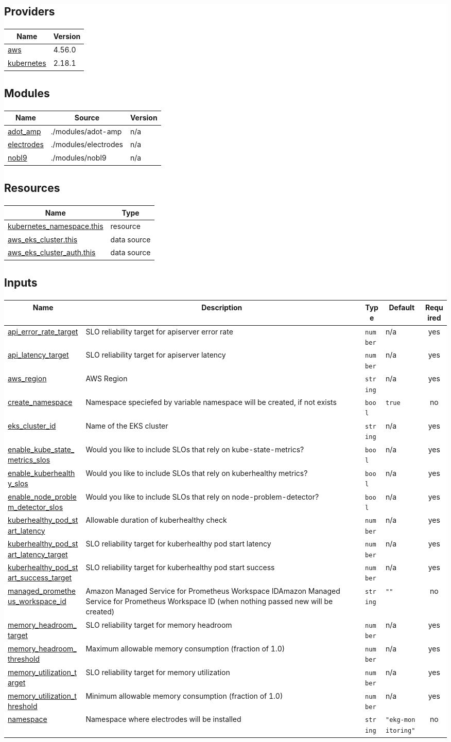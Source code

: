 ## Providers

| Name | Version |
|------|---------|
| <a name="provider_aws"></a> [aws](#provider\_aws) | 4.56.0 |
| <a name="provider_kubernetes"></a> [kubernetes](#provider\_kubernetes) | 2.18.1 |

## Modules

| Name | Source | Version |
|------|--------|---------|
| <a name="module_adot_amp"></a> [adot\_amp](#module\_adot\_amp) | ./modules/adot-amp | n/a |
| <a name="module_electrodes"></a> [electrodes](#module\_electrodes) | ./modules/electrodes | n/a |
| <a name="module_nobl9"></a> [nobl9](#module\_nobl9) | ./modules/nobl9 | n/a |

## Resources

| Name | Type |
|------|------|
| [kubernetes_namespace.this](https://registry.terraform.io/providers/hashicorp/kubernetes/latest/docs/resources/namespace) | resource |
| [aws_eks_cluster.this](https://registry.terraform.io/providers/hashicorp/aws/latest/docs/data-sources/eks_cluster) | data source |
| [aws_eks_cluster_auth.this](https://registry.terraform.io/providers/hashicorp/aws/latest/docs/data-sources/eks_cluster_auth) | data source |

## Inputs

| Name | Description | Type | Default | Required |
|------|-------------|------|---------|:--------:|
| <a name="input_api_error_rate_target"></a> [api\_error\_rate\_target](#input\_api\_error\_rate\_target) | SLO reliability target for apiserver error rate | `number` | n/a | yes |
| <a name="input_api_latency_target"></a> [api\_latency\_target](#input\_api\_latency\_target) | SLO reliability target for apiserver latency | `number` | n/a | yes |
| <a name="input_aws_region"></a> [aws\_region](#input\_aws\_region) | AWS Region | `string` | n/a | yes |
| <a name="input_create_namespace"></a> [create\_namespace](#input\_create\_namespace) | Namespace speciefed by variable namespace will be created, if not exists | `bool` | `true` | no |
| <a name="input_eks_cluster_id"></a> [eks\_cluster\_id](#input\_eks\_cluster\_id) | Name of the EKS cluster | `string` | n/a | yes |
| <a name="input_enable_kube_state_metrics_slos"></a> [enable\_kube\_state\_metrics\_slos](#input\_enable\_kube\_state\_metrics\_slos) | Would you like to include SLOs that rely on kube-state-metrics? | `bool` | n/a | yes |
| <a name="input_enable_kuberhealthy_slos"></a> [enable\_kuberhealthy\_slos](#input\_enable\_kuberhealthy\_slos) | Would you like to include SLOs that rely on kuberhealthy metrics? | `bool` | n/a | yes |
| <a name="input_enable_node_problem_detector_slos"></a> [enable\_node\_problem\_detector\_slos](#input\_enable\_node\_problem\_detector\_slos) | Would you like to include SLOs that rely on node-problem-detector? | `bool` | n/a | yes |
| <a name="input_kuberhealthy_pod_start_latency"></a> [kuberhealthy\_pod\_start\_latency](#input\_kuberhealthy\_pod\_start\_latency) | Allowable duration of kuberhealthy check | `number` | n/a | yes |
| <a name="input_kuberhealthy_pod_start_latency_target"></a> [kuberhealthy\_pod\_start\_latency\_target](#input\_kuberhealthy\_pod\_start\_latency\_target) | SLO reliability target for kuberhealthy pod start latency | `number` | n/a | yes |
| <a name="input_kuberhealthy_pod_start_success_target"></a> [kuberhealthy\_pod\_start\_success\_target](#input\_kuberhealthy\_pod\_start\_success\_target) | SLO reliability target for kuberhealthy pod start success | `number` | n/a | yes |
| <a name="input_managed_prometheus_workspace_id"></a> [managed\_prometheus\_workspace\_id](#input\_managed\_prometheus\_workspace\_id) | Amazon Managed Service for Prometheus Workspace IDAmazon Managed Service for Prometheus Workspace ID (when nothing passed new will be created) | `string` | `""` | no |
| <a name="input_memory_headroom_target"></a> [memory\_headroom\_target](#input\_memory\_headroom\_target) | SLO reliability target for memory headroom | `number` | n/a | yes |
| <a name="input_memory_headroom_threshold"></a> [memory\_headroom\_threshold](#input\_memory\_headroom\_threshold) | Maximum allowable memory consumption (fraction of 1.0) | `number` | n/a | yes |
| <a name="input_memory_utilization_target"></a> [memory\_utilization\_target](#input\_memory\_utilization\_target) | SLO reliability target for memory utilization | `number` | n/a | yes |
| <a name="input_memory_utilization_threshold"></a> [memory\_utilization\_threshold](#input\_memory\_utilization\_threshold) | Minimum allowable memory consumption (fraction of 1.0) | `number` | n/a | yes |
| <a name="input_namespace"></a> [namespace](#input\_namespace) | Namespace where electrodes will be installed | `string` | `"ekg-monitoring"` | no |